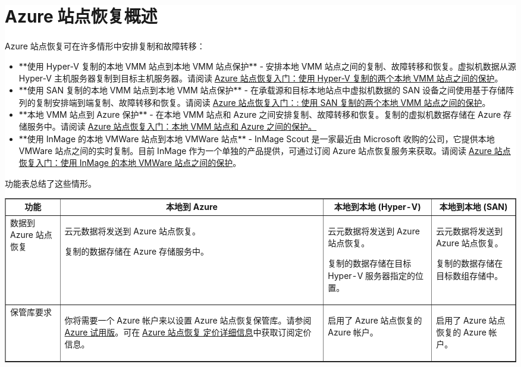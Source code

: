 <properties urlDisplayName="Azure Site Recovery Overview" pageTitle="Azure 站点恢复概述" metaKeywords="Azure Site Recovery, on-premises, clouds, Azure, VMM, Hyper-V" description="Deploy Azure Site Recovery to protect virtual machines on Hyper-V host servers that are located in VMM clouds. You can deploy from one on-premises site to another, or from an on-premises site to Azure." metaCanonical="" umbracoNaviHide="0" disqusComments="1" title="Azure Site Recovery Overview" editor="jimbe" manager="johndaw" authors="raynew" />

<tags 
wacn.date="04/11/2015"
ms.service="site-recovery" ms.workload="backup-recovery" ms.tgt_pltfrm="na" ms.devlang="na" ms.topic="article" ms.date="02/18/2015" ms.author="raynew" />

# Azure 站点恢复概述

<div class="dev-callout"> 
<p>Azure 站点恢复可在许多情形中安排复制和故障转移：</p>


<ul>
<li>**使用 Hyper-V 复制的本地 VMM 站点到本地 VMM 站点保护** - 安排本地 VMM 站点之间的复制、故障转移和恢复。虚拟机数据从源 Hyper-V 主机服务器复制到目标主机服务器。请阅读 <a href="http://www.windowsazure.cn/zh-cn/documentation/articles/hyper-v-recovery-manager-configure-vault/">Azure 站点恢复入门：使用 Hyper-V 复制的两个本地 VMM 站点之间的保护</a>。</li>

<li>**使用 SAN 复制的本地 VMM 站点到本地 VMM 站点保护** - 在承载源和目标本地站点中虚拟机数据的 SAN 设备之间使用基于存储阵列的复制安排端到端复制、故障转移和恢复。请阅读 <a href="http://www.windowsazure.cn/zh-cn/documentation/services/site-recovery/">Azure 站点恢复入门：: 使用 SAN 复制的两个本地 VMM 站点之间的保护</a>。</li>

<li>**本地 VMM 站点到 Azure 保护** - 在本地 VMM 站点和 Azure 之间安排复制、故障转移和恢复。复制的虚拟机数据存储在 Azure 存储服务中。请阅读 <a href="http://msdn.microsoft.com/zh-cn/library/dn788903.aspx">Azure 站点恢复入门：本地 VMM 站点和 Azure 之间的保护。</a></li>

<li>**使用 InMage 的本地 VMWare 站点到本地 VMWare 站点** - InMage Scout 是一家最近由 Microsoft 收购的公司，它提供本地 VMWare 站点之间的实时复制。目前 InMage 作为一个单独的产品提供，可通过订阅 Azure 站点恢复服务来获取。请阅读 <a href="http://www.windowsazure.cn/zh-cn/documentation/services/site-recovery/">Azure 站点恢复入门：使用 InMage 的本地 VMWare 站点之间的保护</a>。</li>
</ul>

<p>功能表总结了这些情形。</p>

<table border="1">
<thead>
<tr>
	<th>功能</th><th>本地到 Azure</th>
	<th>本地到本地 (Hyper-V)</th>
	<th>本地到本地 (SAN)</th>
</tr>
</thead>

<tr>
<td>数据到 Azure 站点恢复</td>
<td><p>云元数据将发送到 Azure 站点恢复。</p> <p>复制的数据存储在 Azure 存储服务中。</p></td>
<td><p>云元数据将发送到 Azure 站点恢复。</p> <p>复制的数据存储在目标 Hyper-V 服务器指定的位置。</p></td>
<td><p>云元数据将发送到 Azure 站点恢复。</p> <p>复制的数据存储在目标数组存储中。</p></td>
</tr>

<tr>
<td>保管库要求</td>
<td><p>你将需要一个 Azure 帐户来以设置 Azure 站点恢复保管库。请参阅 <a href="http://www.windowsazure.cn/pricing/1rmb-trial/">Azure 试用版</a>。可在 <a href="/home/features/site-recovery/#price">Azure 站点恢复 定价详细信息</a>中获取订阅定价信息。</p></td>
<td><p>启用了 Azure 站点恢复的 Azure 帐户。</p>
</td><td><p>启用了 Azure 站点恢复的 Azure 帐户。</p></td>
</tr>
